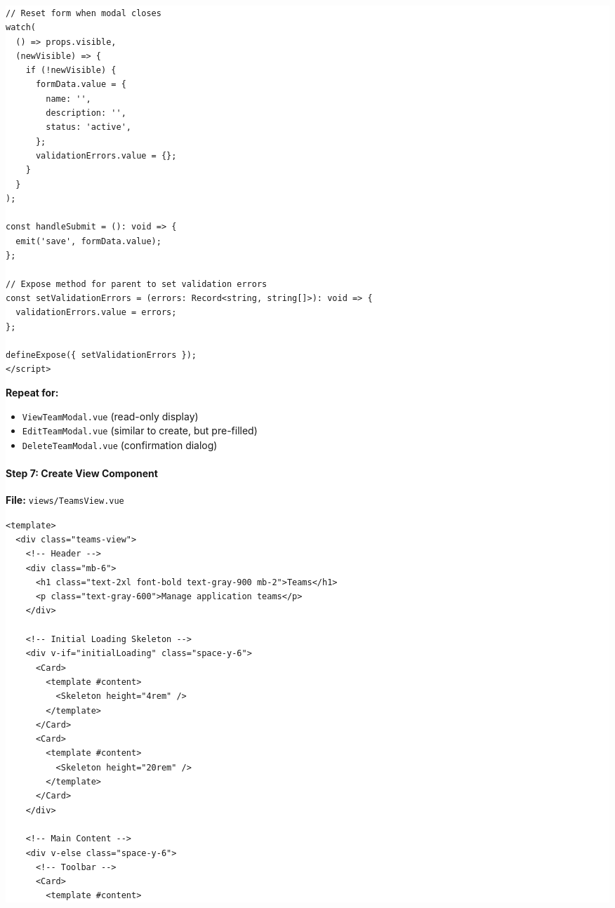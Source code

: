 ```vue
// Reset form when modal closes
watch(
  () => props.visible,
  (newVisible) => {
    if (!newVisible) {
      formData.value = {
        name: '',
        description: '',
        status: 'active',
      };
      validationErrors.value = {};
    }
  }
);

const handleSubmit = (): void => {
  emit('save', formData.value);
};

// Expose method for parent to set validation errors
const setValidationErrors = (errors: Record<string, string[]>): void => {
  validationErrors.value = errors;
};

defineExpose({ setValidationErrors });
</script>
```

**Repeat for:**
- `ViewTeamModal.vue` (read-only display)
- `EditTeamModal.vue` (similar to create, but pre-filled)
- `DeleteTeamModal.vue` (confirmation dialog)

#### Step 7: Create View Component

**File:** `views/TeamsView.vue`

```vue
<template>
  <div class="teams-view">
    <!-- Header -->
    <div class="mb-6">
      <h1 class="text-2xl font-bold text-gray-900 mb-2">Teams</h1>
      <p class="text-gray-600">Manage application teams</p>
    </div>

    <!-- Initial Loading Skeleton -->
    <div v-if="initialLoading" class="space-y-6">
      <Card>
        <template #content>
          <Skeleton height="4rem" />
        </template>
      </Card>
      <Card>
        <template #content>
          <Skeleton height="20rem" />
        </template>
      </Card>
    </div>

    <!-- Main Content -->
    <div v-else class="space-y-6">
      <!-- Toolbar -->
      <Card>
        <template #content>
```
